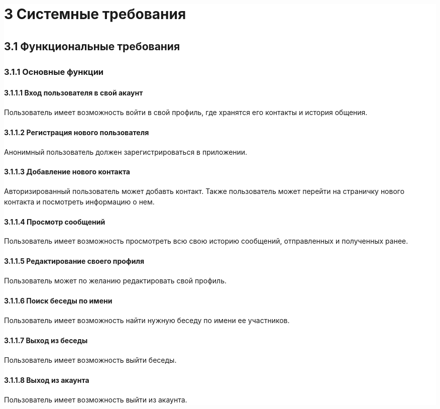 <a name="system_requirements"/>

# 3 Системные требования

<a name="functional_requirements"/>

## 3.1 Функциональные требования

<a name="main_functions"/>

### 3.1.1 Основные функции

<a name="login_to_acaunt"/>

#### 3.1.1.1 Вход пользователя в свой акаунт
Пользователь имеет возможность войти в свой профиль, где хранятся его контакты и история общения.

<a name="add_new_user"/>

#### 3.1.1.2 Регистрация нового пользователя
Анонимный пользователь должен зарегистрироваться в приложении.

<a name="add_new_note"/>

#### 3.1.1.3 Добавление нового контакта
Авторизированный пользователь может добавть контакт. Также пользователь может перейти на страничку нового контакта и посмотреть информацию о нем.

<a name="veiw_all_notes"/>

#### 3.1.1.4 Просмотр сообщений
Пользователь имеет возможность просмотреть всю свою историю сообщений, отправленных и полученных ранее.

<a name="edit_old_note"/>

#### 3.1.1.5 Редактирование своего профиля
Пользователь может по желанию редактировать свой профиль.

<a name="find_note_by_name"/>

#### 3.1.1.6 Поиск беседы по имени
Пользователь имеет возможность найти нужную беседу по имени ее участников.

<a name="delete_note"/>

#### 3.1.1.7 Выход из беседы
Пользователь имеет возможность выйти беседы.

<a name="logout_from_acaunt"/>

#### 3.1.1.8 Выход из акаунта
Пользователь имеет возможность выйти из акаунта.
